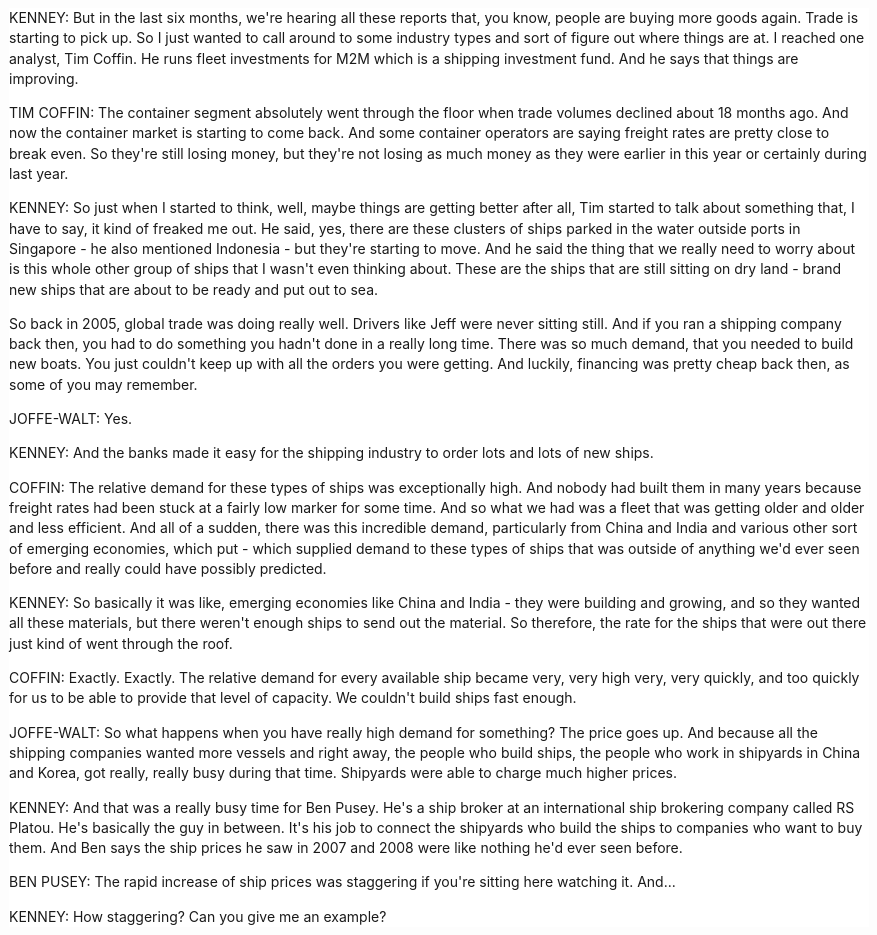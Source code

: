 KENNEY: But in the last six months, we're hearing all these reports that, you know, people are buying more goods again. Trade is starting to pick up. So I just wanted to call around to some industry types and sort of figure out where things are at. I reached one analyst, Tim Coffin. He runs fleet investments for M2M which is a shipping investment fund. And he says that things are improving.

TIM COFFIN: The container segment absolutely went through the floor when trade volumes declined about 18 months ago. And now the container market is starting to come back. And some container operators are saying freight rates are pretty close to break even. So they're still losing money, but they're not losing as much money as they were earlier in this year or certainly during last year.

KENNEY: So just when I started to think, well, maybe things are getting better after all, Tim started to talk about something that, I have to say, it kind of freaked me out. He said, yes, there are these clusters of ships parked in the water outside ports in Singapore - he also mentioned Indonesia - but they're starting to move. And he said the thing that we really need to worry about is this whole other group of ships that I wasn't even thinking about. These are the ships that are still sitting on dry land - brand new ships that are about to be ready and put out to sea.

So back in 2005, global trade was doing really well. Drivers like Jeff were never sitting still. And if you ran a shipping company back then, you had to do something you hadn't done in a really long time. There was so much demand, that you needed to build new boats. You just couldn't keep up with all the orders you were getting. And luckily, financing was pretty cheap back then, as some of you may remember.

JOFFE-WALT: Yes.

KENNEY: And the banks made it easy for the shipping industry to order lots and lots of new ships.

COFFIN: The relative demand for these types of ships was exceptionally high. And nobody had built them in many years because freight rates had been stuck at a fairly low marker for some time. And so what we had was a fleet that was getting older and older and less efficient. And all of a sudden, there was this incredible demand, particularly from China and India and various other sort of emerging economies, which put - which supplied demand to these types of ships that was outside of anything we'd ever seen before and really could have possibly predicted.

KENNEY: So basically it was like, emerging economies like China and India - they were building and growing, and so they wanted all these materials, but there weren't enough ships to send out the material. So therefore, the rate for the ships that were out there just kind of went through the roof.

COFFIN: Exactly. Exactly. The relative demand for every available ship became very, very high very, very quickly, and too quickly for us to be able to provide that level of capacity. We couldn't build ships fast enough.

JOFFE-WALT: So what happens when you have really high demand for something? The price goes up. And because all the shipping companies wanted more vessels and right away, the people who build ships, the people who work in shipyards in China and Korea, got really, really busy during that time. Shipyards were able to charge much higher prices.

KENNEY: And that was a really busy time for Ben Pusey. He's a ship broker at an international ship brokering company called RS Platou. He's basically the guy in between. It's his job to connect the shipyards who build the ships to companies who want to buy them. And Ben says the ship prices he saw in 2007 and 2008 were like nothing he'd ever seen before.

BEN PUSEY: The rapid increase of ship prices was staggering if you're sitting here watching it. And...

KENNEY: How staggering? Can you give me an example?
